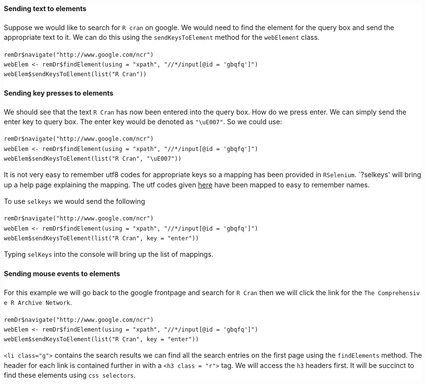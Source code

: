 
#### Sending text to elements

Suppose we would like to search for `R cran` on google. We would need to find the element for the query box and send the appropriate text to it. We can do this using the `sendKeysToElement` method for the `webElement` class.

```
remDr$navigate("http://www.google.com/ncr")
webElem <- remDr$findElement(using = "xpath", "//*/input[@id = 'gbqfq']")
webElem$sendKeysToElement(list("R Cran"))

```

#### Sending key presses to elements

We should see that the text `R Cran` has now been entered into the query box.
How do we press enter. We can simply send the enter key to query box. The enter key would be denoted as `"\uE007"`. So we could use:

```
remDr$navigate("http://www.google.com/ncr")
webElem <- remDr$findElement(using = "xpath", "//*/input[@id = 'gbqfq']")
webElem$sendKeysToElement(list("R Cran", "\uE007"))

```

It is not very easy to remember utf8 codes for appropriate keys so a mapping has been provided in `RSelenium`. `?selkeys' will bring up a help page explaining the mapping. The utf codes given [here](http://code.google.com/p/selenium/wiki/JsonWireProtocol#/session/:sessionId/element/:id/value) have been mapped to easy to remember names.

To use `selkeys` we would send the following


```
remDr$navigate("http://www.google.com/ncr")
webElem <- remDr$findElement(using = "xpath", "//*/input[@id = 'gbqfq']")
webElem$sendKeysToElement(list("R Cran", key = "enter"))

```

Typing `selKeys` into the console will bring up the list of mappings.

#### Sending mouse events to elements

For this example we will go back to the google frontpage and search for
`R Cran` then we will click the link for the `The Comprehensive R Archive Network`.

```
remDr$navigate("http://www.google.com/ncr")
webElem <- remDr$findElement(using = "xpath", "//*/input[@id = 'gbqfq']")
webElem$sendKeysToElement(list("R Cran", key = "enter"))

```

`<li class="g">` contains the search results we can find all the search entries on the first page using the `findElements` method. The header for each link is contained further in with a `<h3 class = "r">` tag. We will access the `h3` headers first. It will be succinct to find these elements using `css selectors`.
